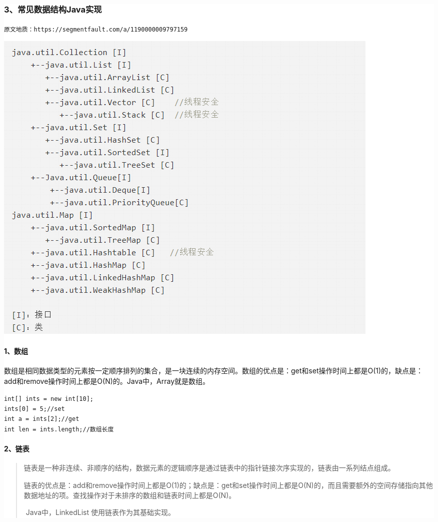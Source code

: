 ### 3、常见数据结构Java实现

`原文地质：https://segmentfault.com/a/1190000009797159`

![1532145346161](面试题_数据结构及算法篇.assets/1532145346161.png)

#### 1、数组

​	数组是相同数据类型的元素按一定顺序排列的集合，是一块连续的内存空间。数组的优点是：get和set操作时间上都是O(1)的，缺点是：add和remove操作时间上都是O(N)的。Java中，Array就是数组。

```
int[] ints = new int[10];
ints[0] = 5;//set
int a = ints[2];//get
int len = ints.length;//数组长度
```

#### 2、链表

> ​	链表是一种非连续、非顺序的结构，数据元素的逻辑顺序是通过链表中的指针链接次序实现的，链表由一系列结点组成。
>
> ​	链表的优点是：add和remove操作时间上都是O(1)的；缺点是：get和set操作时间上都是O(N)的，而且需要额外的空间存储指向其他数据地址的项。查找操作对于未排序的数组和链表时间上都是O(N)。
>
> ​	Java中，LinkedList 使用链表作为其基础实现。
